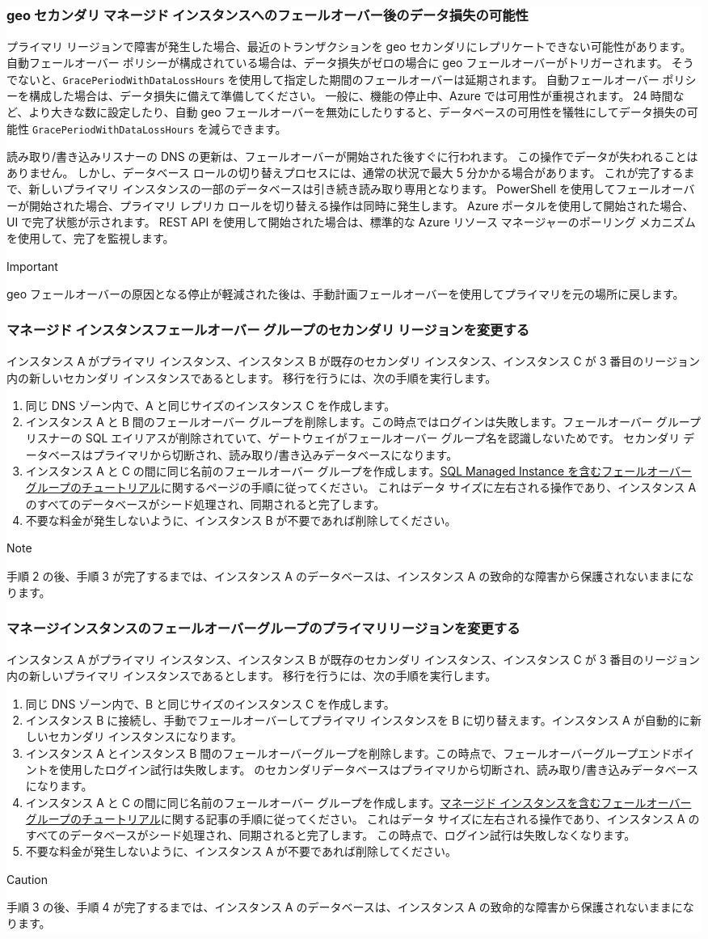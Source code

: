 ### <a name="potential-data-loss-after-failover-to-the-geo-secondary-managed-instance"></a>geo セカンダリ マネージド インスタンスへのフェールオーバー後のデータ損失の可能性

プライマリ リージョンで障害が発生した場合、最近のトランザクションを geo セカンダリにレプリケートできない可能性があります。 自動フェールオーバー ポリシーが構成されている場合は、データ損失がゼロの場合に geo フェールオーバーがトリガーされます。 そうでないと、`GracePeriodWithDataLossHours` を使用して指定した期間のフェールオーバーは延期されます。 自動フェールオーバー ポリシーを構成した場合は、データ損失に備えて準備してください。 一般に、機能の停止中、Azure では可用性が重視されます。 24 時間など、より大きな数に設定したり、自動 geo フェールオーバーを無効にしたりすると、データベースの可用性を犠牲にしてデータ損失の可能性 `GracePeriodWithDataLossHours` を減らできます。

読み取り/書き込みリスナーの DNS の更新は、フェールオーバーが開始された後すぐに行われます。 この操作でデータが失われることはありません。 しかし、データベース ロールの切り替えプロセスには、通常の状況で最大 5 分かかる場合があります。 これが完了するまで、新しいプライマリ インスタンスの一部のデータベースは引き続き読み取り専用となります。 PowerShell を使用してフェールオーバーが開始された場合、プライマリ レプリカ ロールを切り替える操作は同時に発生します。 Azure ポータルを使用して開始された場合、UI で完了状態が示されます。 REST API を使用して開始された場合は、標準的な Azure リソース マネージャーのポーリング メカニズムを使用して、完了を監視します。

> [!IMPORTANT]
> geo フェールオーバーの原因となる停止が軽減された後は、手動計画フェールオーバーを使用してプライマリを元の場所に戻します。
  
### <a name="change-the-secondary-region-of-the-managed-instance-failover-group"></a>マネージド インスタンスフェールオーバー グループのセカンダリ リージョンを変更する

インスタンス A がプライマリ インスタンス、インスタンス B が既存のセカンダリ インスタンス、インスタンス C が 3 番目のリージョン内の新しいセカンダリ インスタンスであるとします。 移行を行うには、次の手順を実行します。

1. 同じ DNS ゾーン内で、A と同じサイズのインスタンス C を作成します。
2. インスタンス A と B 間のフェールオーバー グループを削除します。この時点ではログインは失敗します。フェールオーバー グループ リスナーの SQL エイリアスが削除されていて、ゲートウェイがフェールオーバー グループ名を認識しないためです。 セカンダリ データベースはプライマリから切断され、読み取り/書き込みデータベースになります。
3. インスタンス A と C の間に同じ名前のフェールオーバー グループを作成します。[SQL Managed Instance を含むフェールオーバー グループのチュートリアル](../managed-instance/failover-group-add-instance-tutorial.md)に関するページの手順に従ってください。 これはデータ サイズに左右される操作であり、インスタンス A のすべてのデータベースがシード処理され、同期されると完了します。
4. 不要な料金が発生しないように、インスタンス B が不要であれば削除してください。

> [!NOTE]
> 手順 2 の後、手順 3 が完了するまでは、インスタンス A のデータベースは、インスタンス A の致命的な障害から保護されないままになります。

### <a name="change-the-primary-region-of-the-managed-instance-failover-group"></a>マネージインスタンスのフェールオーバーグループのプライマリリージョンを変更する

インスタンス A がプライマリ インスタンス、インスタンス B が既存のセカンダリ インスタンス、インスタンス C が 3 番目のリージョン内の新しいプライマリ インスタンスであるとします。 移行を行うには、次の手順を実行します。

1. 同じ DNS ゾーン内で、B と同じサイズのインスタンス C を作成します。
2. インスタンス B に接続し、手動でフェールオーバーしてプライマリ インスタンスを B に切り替えます。インスタンス A が自動的に新しいセカンダリ インスタンスになります。
3. インスタンス A とインスタンス B 間のフェールオーバーグループを削除します。この時点で、フェールオーバーグループエンドポイントを使用したログイン試行は失敗します。 のセカンダリデータベースはプライマリから切断され、読み取り/書き込みデータベースになります。
4. インスタンス A と C の間に同じ名前のフェールオーバー グループを作成します。[マネージド インスタンスを含むフェールオーバー グループのチュートリアル](../managed-instance/failover-group-add-instance-tutorial.md)に関する記事の手順に従ってください。 これはデータ サイズに左右される操作であり、インスタンス A のすべてのデータベースがシード処理され、同期されると完了します。 この時点で、ログイン試行は失敗しなくなります。
5. 不要な料金が発生しないように、インスタンス A が不要であれば削除してください。

> [!CAUTION]
> 手順 3 の後、手順 4 が完了するまでは、インスタンス A のデータベースは、インスタンス A の致命的な障害から保護されないままになります。
